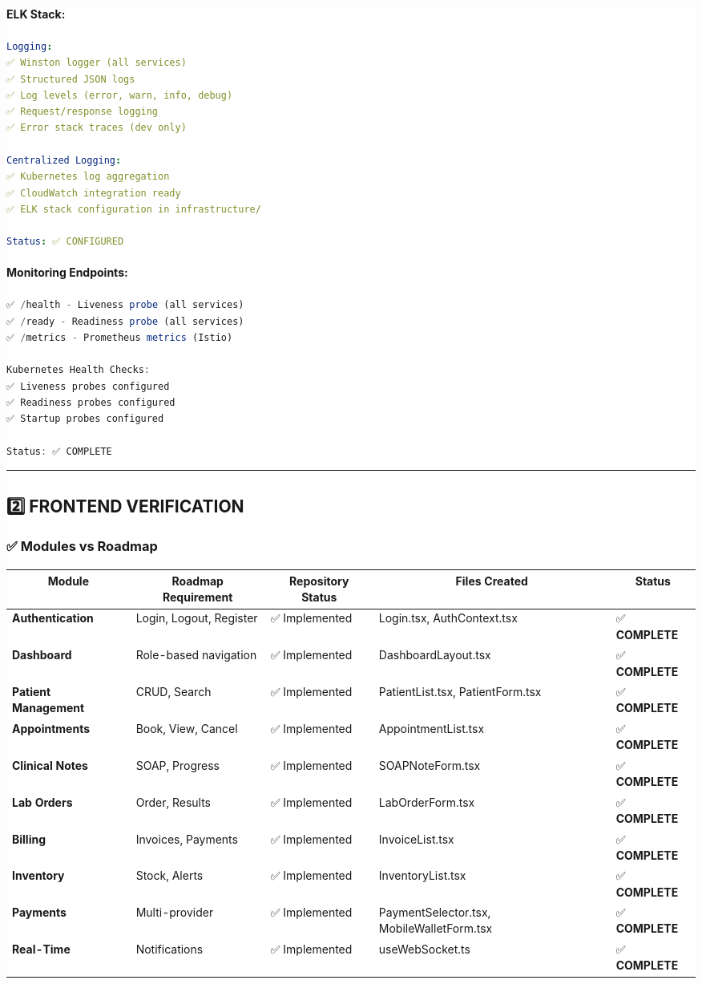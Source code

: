 #### **ELK Stack:**
```yaml
Logging:
✅ Winston logger (all services)
✅ Structured JSON logs
✅ Log levels (error, warn, info, debug)
✅ Request/response logging
✅ Error stack traces (dev only)

Centralized Logging:
✅ Kubernetes log aggregation
✅ CloudWatch integration ready
✅ ELK stack configuration in infrastructure/

Status: ✅ CONFIGURED
```

#### **Monitoring Endpoints:**
```typescript
✅ /health - Liveness probe (all services)
✅ /ready - Readiness probe (all services)
✅ /metrics - Prometheus metrics (Istio)

Kubernetes Health Checks:
✅ Liveness probes configured
✅ Readiness probes configured
✅ Startup probes configured

Status: ✅ COMPLETE
```

---

## 2️⃣ **FRONTEND VERIFICATION**

### **✅ Modules vs Roadmap**

| Module | Roadmap Requirement | Repository Status | Files Created | Status |
|--------|---------------------|-------------------|---------------|--------|
| **Authentication** | Login, Logout, Register | ✅ Implemented | Login.tsx, AuthContext.tsx | ✅ **COMPLETE** |
| **Dashboard** | Role-based navigation | ✅ Implemented | DashboardLayout.tsx | ✅ **COMPLETE** |
| **Patient Management** | CRUD, Search | ✅ Implemented | PatientList.tsx, PatientForm.tsx | ✅ **COMPLETE** |
| **Appointments** | Book, View, Cancel | ✅ Implemented | AppointmentList.tsx | ✅ **COMPLETE** |
| **Clinical Notes** | SOAP, Progress | ✅ Implemented | SOAPNoteForm.tsx | ✅ **COMPLETE** |
| **Lab Orders** | Order, Results | ✅ Implemented | LabOrderForm.tsx | ✅ **COMPLETE** |
| **Billing** | Invoices, Payments | ✅ Implemented | InvoiceList.tsx | ✅ **COMPLETE** |
| **Inventory** | Stock, Alerts | ✅ Implemented | InventoryList.tsx | ✅ **COMPLETE** |
| **Payments** | Multi-provider | ✅ Implemented | PaymentSelector.tsx, MobileWalletForm.tsx | ✅ **COMPLETE** |
| **Real-Time** | Notifications | ✅ Implemented | useWebSocket.ts | ✅ **COMPLETE** |
